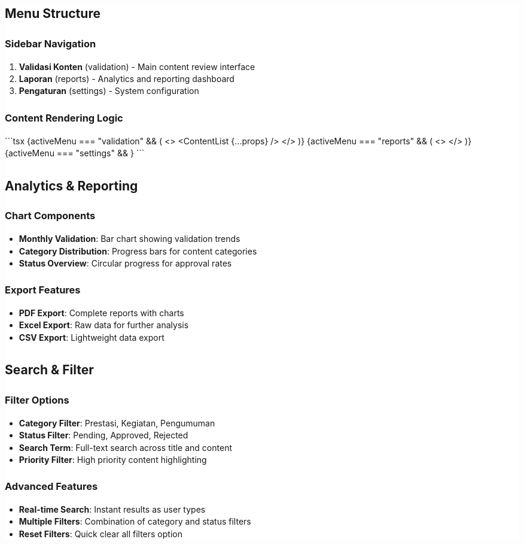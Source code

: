 ## Menu Structure

### Sidebar Navigation
1. **Validasi Konten** (validation) - Main content review interface
2. **Laporan** (reports) - Analytics and reporting dashboard
3. **Pengaturan** (settings) - System configuration

### Content Rendering Logic
\`\`\`tsx
{activeMenu === "validation" && (
  <>
    <StatsCards />
    <AlertCard />
    <ContentList {...props} />
  </>
)}
{activeMenu === "reports" && (
  <>
    <StatsCards />
    <ReportsContent reportStats={reportStats} />
  </>
)}
{activeMenu === "settings" && <SettingsContent />}
\`\`\`

## Analytics & Reporting

### Chart Components
- **Monthly Validation**: Bar chart showing validation trends
- **Category Distribution**: Progress bars for content categories
- **Status Overview**: Circular progress for approval rates

### Export Features
- **PDF Export**: Complete reports with charts
- **Excel Export**: Raw data for further analysis
- **CSV Export**: Lightweight data export

## Search & Filter

### Filter Options
- **Category Filter**: Prestasi, Kegiatan, Pengumuman
- **Status Filter**: Pending, Approved, Rejected
- **Search Term**: Full-text search across title and content
- **Priority Filter**: High priority content highlighting

### Advanced Features
- **Real-time Search**: Instant results as user types
- **Multiple Filters**: Combination of category and status filters
- **Reset Filters**: Quick clear all filters option
